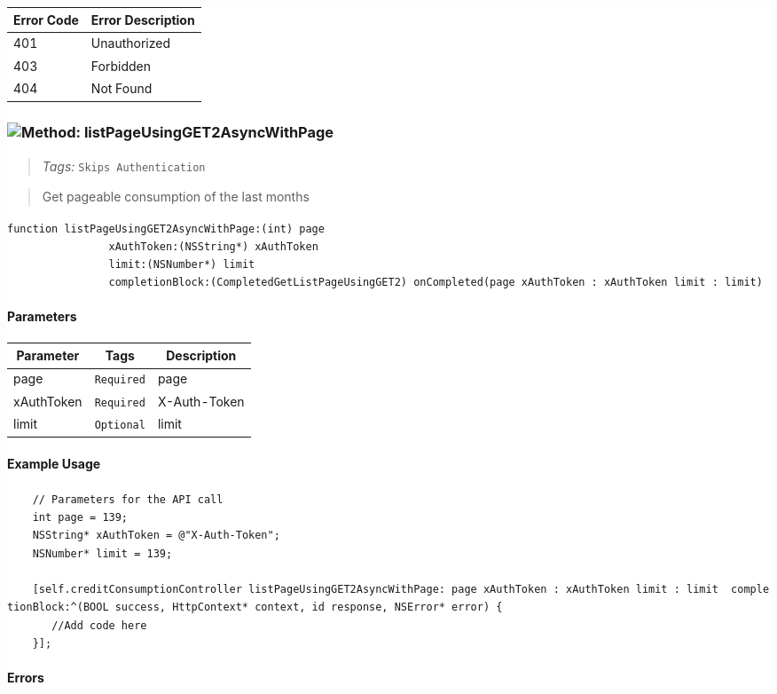 | Error Code | Error Description |
|------------|-------------------|
| 401 | Unauthorized |
| 403 | Forbidden |
| 404 | Not Found |



### <a name="list_page_using_get2_async_with_page"></a>![Method: ](https://apidocs.io/img/method.png ".CreditConsumptionController.listPageUsingGET2AsyncWithPage") listPageUsingGET2AsyncWithPage

> *Tags:*  ``` Skips Authentication ``` 

> Get pageable consumption of the last months


```objc
function listPageUsingGET2AsyncWithPage:(int) page
                xAuthToken:(NSString*) xAuthToken
                limit:(NSNumber*) limit
                completionBlock:(CompletedGetListPageUsingGET2) onCompleted(page xAuthToken : xAuthToken limit : limit)
```

#### Parameters

| Parameter | Tags | Description |
|-----------|------|-------------|
| page |  ``` Required ```  | page |
| xAuthToken |  ``` Required ```  | X-Auth-Token |
| limit |  ``` Optional ```  | limit |





#### Example Usage

```objc
    // Parameters for the API call
    int page = 139;
    NSString* xAuthToken = @"X-Auth-Token";
    NSNumber* limit = 139;

    [self.creditConsumptionController listPageUsingGET2AsyncWithPage: page xAuthToken : xAuthToken limit : limit  completionBlock:^(BOOL success, HttpContext* context, id response, NSError* error) { 
       //Add code here
    }];
```

#### Errors
